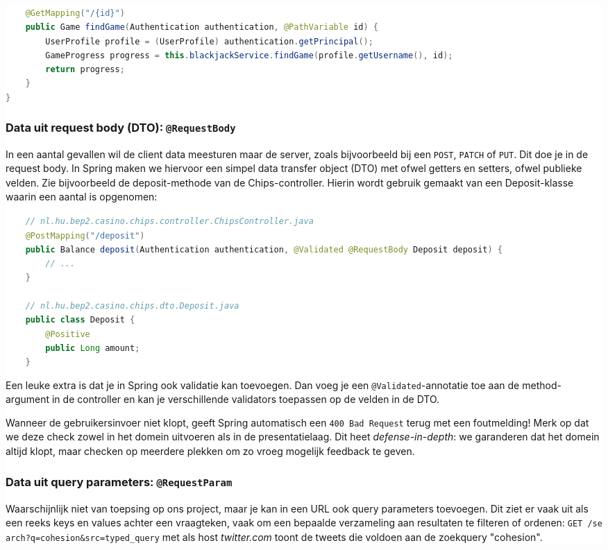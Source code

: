 ``` java
    @GetMapping("/{id}")
    public Game findGame(Authentication authentication, @PathVariable id) {
        UserProfile profile = (UserProfile) authentication.getPrincipal();
        GameProgress progress = this.blackjackService.findGame(profile.getUsername(), id);
        return progress;
    }
}
```

### Data uit request body (DTO): `@RequestBody`

In een aantal gevallen wil de client data meesturen maar de server,
zoals bijvoorbeeld bij een `POST`, `PATCH` of `PUT`. Dit doe je in de
request body. In Spring maken we hiervoor een simpel data transfer
object (DTO) met ofwel getters en setters, ofwel publieke velden. Zie
bijvoorbeeld de deposit-methode van de Chips-controller. Hierin wordt
gebruik gemaakt van een Deposit-klasse waarin een aantal is opgenomen:

``` java
    // nl.hu.bep2.casino.chips.controller.ChipsController.java
    @PostMapping("/deposit")
    public Balance deposit(Authentication authentication, @Validated @RequestBody Deposit deposit) {
        // ...
    }

    // nl.hu.bep2.casino.chips.dto.Deposit.java
    public class Deposit {
        @Positive
        public Long amount;
    }
```

Een leuke extra is dat je in Spring ook validatie kan toevoegen. Dan
voeg je een `@Validated`-annotatie toe aan de method-argument in de
controller en kan je verschillende validators toepassen op de velden in
de DTO.

Wanneer de gebruikersinvoer niet klopt, geeft Spring automatisch een
`400 Bad Request` terug met een foutmelding! Merk op dat we deze check
zowel in het domein uitvoeren als in de presentatielaag. Dit heet
*defense-in-depth*: we garanderen dat het domein altijd klopt, maar
checken op meerdere plekken om zo vroeg mogelijk feedback te geven.

### Data uit query parameters: `@RequestParam`

Waarschijnlijk niet van toepsing op ons project, maar je kan in een URL
ook query parameters toevoegen. Dit ziet er vaak uit als een reeks keys
en values achter een vraagteken, vaak om een bepaalde verzameling aan
resultaten te filteren of ordenen:
`GET /search?q=cohesion&src=typed_query` met als host *twitter.com*
toont de tweets die voldoen aan de zoekquery "cohesion".
